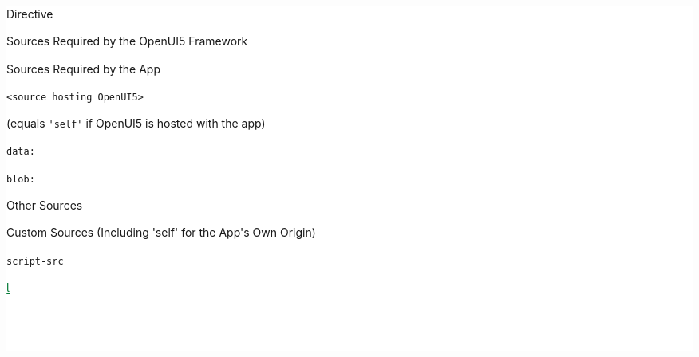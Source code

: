 Directive

</th>
<th valign="top" align="center" colspan="4">

Sources Required by the OpenUI5 Framework

</th>
<th valign="top" align="center">

Sources Required by the App

</th>
</tr>
<tr>
<th valign="top">

<code>&lt;source hosting OpenUI5&gt;</code>

\(equals `'self'` if OpenUI5 is hosted with the app\)

</th>
<th valign="top">

`data:`

</th>
<th valign="top">

`blob:`

</th>
<th valign="top">

Other Sources

</th>
<th valign="top">

Custom Sources \(Including 'self' for the App's Own Origin\)

</th>
</tr>
<tr>
<td valign="top">

`script-src`

</td>
<td valign="top" align="center">

<span style="color:#007833;"><span class="SAP-icons-V5"></span></span>

</td>
<td valign="top">

 

</td>
<td valign="top">

 
